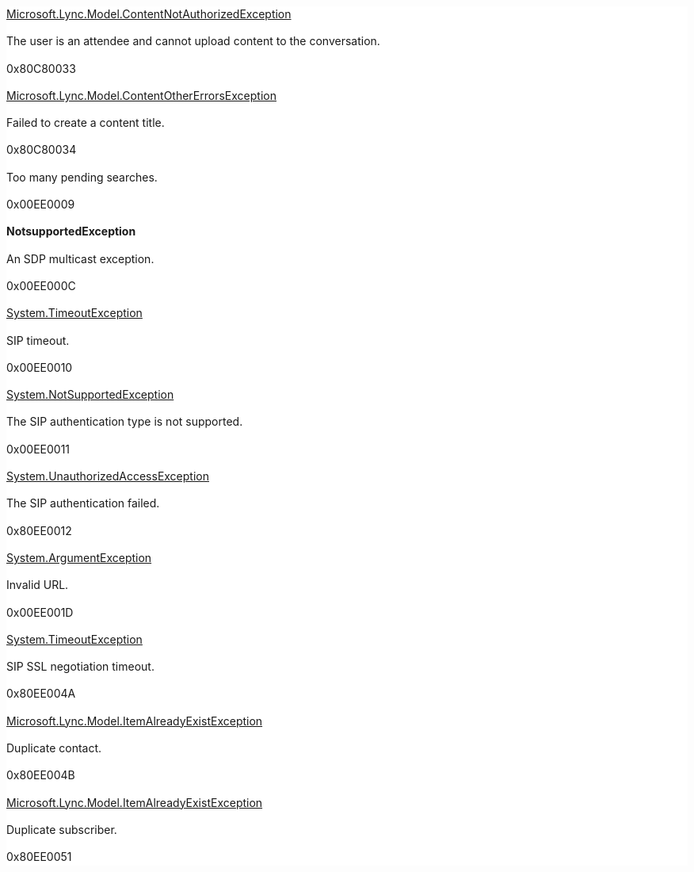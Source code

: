 <td><p><a href="https://msdn.microsoft.com/en-us/library/jj293465(v=office.15)">Microsoft.Lync.Model.ContentNotAuthorizedException</a></p></td>
<td><p>The user is an attendee and cannot upload content to the conversation.</p></td>
</tr>
<tr class="even">
<td><p>0x80C80033</p></td>
<td><p><a href="https://msdn.microsoft.com/en-us/library/jj276531(v=office.15)">Microsoft.Lync.Model.ContentOtherErrorsException</a></p></td>
<td><p>Failed to create a content title.</p></td>
</tr>
<tr class="odd">
<td><p>0x80C80034</p></td>
<td></td>
<td><p>Too many pending searches.</p></td>
</tr>
<tr class="even">
<td><p>0x00EE0009</p></td>
<td><p><strong>NotsupportedException</strong></p></td>
<td><p>An SDP multicast exception.</p></td>
</tr>
<tr class="odd">
<td><p>0x00EE000C</p></td>
<td><p><a href="http://msdn2.microsoft.com/en-us/library/cke1faa2">System.TimeoutException</a></p></td>
<td><p>SIP timeout.</p></td>
</tr>
<tr class="even">
<td><p>0x00EE0010</p></td>
<td><p><a href="http://msdn2.microsoft.com/en-us/library/8a7a4e64">System.NotSupportedException</a></p></td>
<td><p>The SIP authentication type is not supported.</p></td>
</tr>
<tr class="odd">
<td><p>0x00EE0011</p></td>
<td><p><a href="http://msdn2.microsoft.com/en-us/library/f2y9aa54">System.UnauthorizedAccessException</a></p></td>
<td><p>The SIP authentication failed.</p></td>
</tr>
<tr class="even">
<td><p>0x80EE0012</p></td>
<td><p><a href="http://msdn2.microsoft.com/en-us/library/3w1b3114">System.ArgumentException</a></p></td>
<td><p>Invalid URL.</p></td>
</tr>
<tr class="odd">
<td><p>0x00EE001D</p></td>
<td><p><a href="http://msdn2.microsoft.com/en-us/library/cke1faa2">System.TimeoutException</a></p></td>
<td><p>SIP SSL negotiation timeout.</p></td>
</tr>
<tr class="even">
<td><p>0x80EE004A</p></td>
<td><p><a href="https://msdn.microsoft.com/en-us/library/jj293460(v=office.15)">Microsoft.Lync.Model.ItemAlreadyExistException</a></p></td>
<td><p>Duplicate contact.</p></td>
</tr>
<tr class="odd">
<td><p>0x80EE004B</p></td>
<td><p><a href="https://msdn.microsoft.com/en-us/library/jj293460(v=office.15)">Microsoft.Lync.Model.ItemAlreadyExistException</a></p></td>
<td><p>Duplicate subscriber.</p></td>
</tr>
<tr class="even">
<td><p>0x80EE0051</p></td>